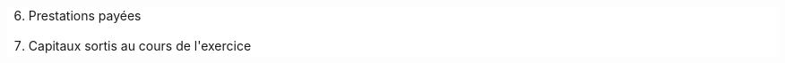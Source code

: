 </td>
      <td>

</td>
      <td>

</td>
      <td>

</td>
      <td>

</td>
      <td>

</td>
    </tr>
    <tr>
      <td align="left">

6. Prestations payées

</td>
      <td>

</td>
      <td>

</td>
      <td>

</td>
      <td>

</td>
      <td>

</td>
      <td>

</td>
      <td>

</td>
    </tr>
    <tr>
      <td align="left">

7. Capitaux sortis au cours de l'exercice

</td>
      <td>

</td>
      <td>

</td>
      <td>

</td>
      <td>
